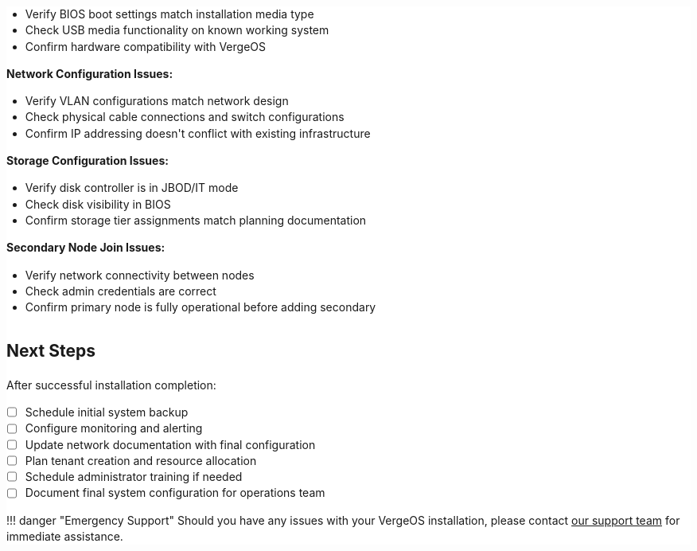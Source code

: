 - Verify BIOS boot settings match installation media type
- Check USB media functionality on known working system
- Confirm hardware compatibility with VergeOS

**Network Configuration Issues:**

- Verify VLAN configurations match network design
- Check physical cable connections and switch configurations
- Confirm IP addressing doesn't conflict with existing infrastructure

**Storage Configuration Issues:**

- Verify disk controller is in JBOD/IT mode
- Check disk visibility in BIOS
- Confirm storage tier assignments match planning documentation

**Secondary Node Join Issues:**

- Verify network connectivity between nodes
- Check admin credentials are correct
- Confirm primary node is fully operational before adding secondary

## Next Steps

After successful installation completion:

- [ ] Schedule initial system backup
- [ ] Configure monitoring and alerting
- [ ] Update network documentation with final configuration
- [ ] Plan tenant creation and resource allocation
- [ ] Schedule administrator training if needed
- [ ] Document final system configuration for operations team

!!! danger "Emergency Support"
    Should you have any issues with your VergeOS installation, please contact [our support team](/support) for immediate assistance.
